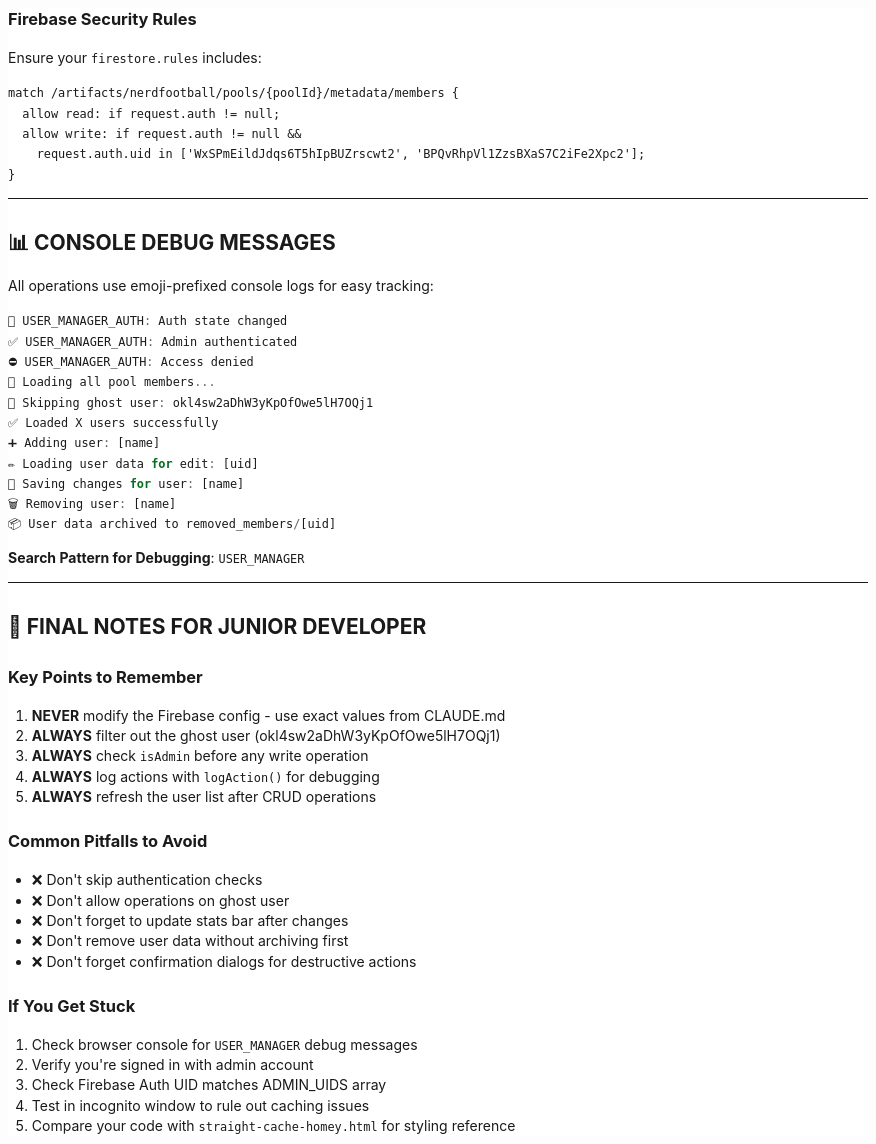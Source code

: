 ### Firebase Security Rules
Ensure your `firestore.rules` includes:
```
match /artifacts/nerdfootball/pools/{poolId}/metadata/members {
  allow read: if request.auth != null;
  allow write: if request.auth != null &&
    request.auth.uid in ['WxSPmEildJdqs6T5hIpBUZrscwt2', 'BPQvRhpVl1ZzsBXaS7C2iFe2Xpc2'];
}
```

---

## 📊 CONSOLE DEBUG MESSAGES

All operations use emoji-prefixed console logs for easy tracking:

```javascript
🔐 USER_MANAGER_AUTH: Auth state changed
✅ USER_MANAGER_AUTH: Admin authenticated
⛔ USER_MANAGER_AUTH: Access denied
🔄 Loading all pool members...
🚫 Skipping ghost user: okl4sw2aDhW3yKpOfOwe5lH7OQj1
✅ Loaded X users successfully
➕ Adding user: [name]
✏️ Loading user data for edit: [uid]
💾 Saving changes for user: [name]
🗑️ Removing user: [name]
📦 User data archived to removed_members/[uid]
```

**Search Pattern for Debugging**: `USER_MANAGER`

---

## 📝 FINAL NOTES FOR JUNIOR DEVELOPER

### Key Points to Remember
1. **NEVER** modify the Firebase config - use exact values from CLAUDE.md
2. **ALWAYS** filter out the ghost user (okl4sw2aDhW3yKpOfOwe5lH7OQj1)
3. **ALWAYS** check `isAdmin` before any write operation
4. **ALWAYS** log actions with `logAction()` for debugging
5. **ALWAYS** refresh the user list after CRUD operations

### Common Pitfalls to Avoid
- ❌ Don't skip authentication checks
- ❌ Don't allow operations on ghost user
- ❌ Don't forget to update stats bar after changes
- ❌ Don't remove user data without archiving first
- ❌ Don't forget confirmation dialogs for destructive actions

### If You Get Stuck
1. Check browser console for `USER_MANAGER` debug messages
2. Verify you're signed in with admin account
3. Check Firebase Auth UID matches ADMIN_UIDS array
4. Test in incognito window to rule out caching issues
5. Compare your code with `straight-cache-homey.html` for styling reference
